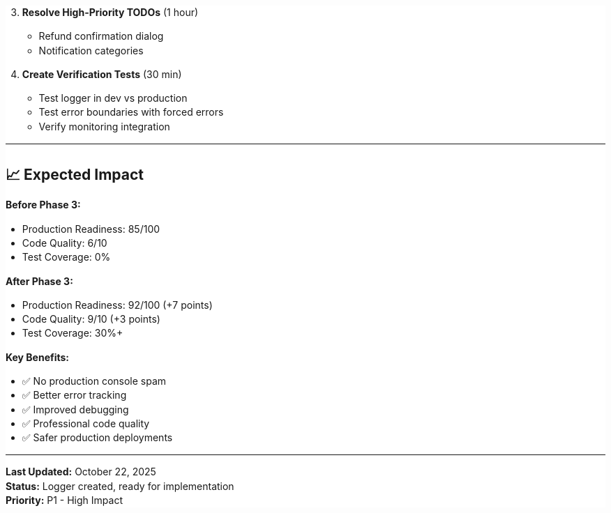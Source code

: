 3. **Resolve High-Priority TODOs** (1 hour)
   - Refund confirmation dialog
   - Notification categories

4. **Create Verification Tests** (30 min)
   - Test logger in dev vs production
   - Test error boundaries with forced errors
   - Verify monitoring integration

---

## 📈 Expected Impact

**Before Phase 3:**
- Production Readiness: 85/100
- Code Quality: 6/10
- Test Coverage: 0%

**After Phase 3:**
- Production Readiness: 92/100 (+7 points)
- Code Quality: 9/10 (+3 points)
- Test Coverage: 30%+

**Key Benefits:**
- ✅ No production console spam
- ✅ Better error tracking
- ✅ Improved debugging
- ✅ Professional code quality
- ✅ Safer production deployments

---

**Last Updated:** October 22, 2025  
**Status:** Logger created, ready for implementation  
**Priority:** P1 - High Impact
